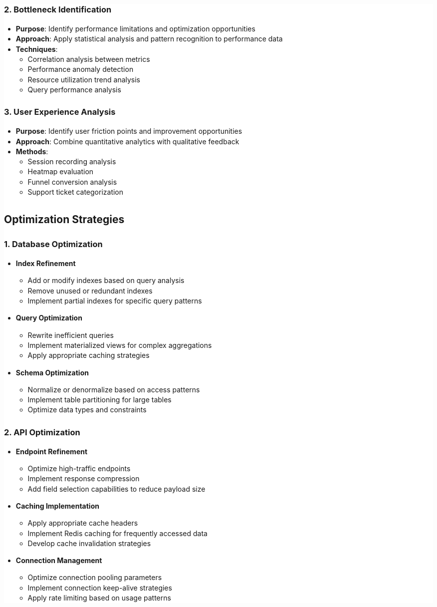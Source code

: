 ### 2. Bottleneck Identification

- **Purpose**: Identify performance limitations and optimization opportunities
- **Approach**: Apply statistical analysis and pattern recognition to performance data
- **Techniques**:
  - Correlation analysis between metrics
  - Performance anomaly detection
  - Resource utilization trend analysis
  - Query performance analysis

### 3. User Experience Analysis

- **Purpose**: Identify user friction points and improvement opportunities
- **Approach**: Combine quantitative analytics with qualitative feedback
- **Methods**:
  - Session recording analysis
  - Heatmap evaluation
  - Funnel conversion analysis
  - Support ticket categorization

## Optimization Strategies

### 1. Database Optimization

- **Index Refinement**
  - Add or modify indexes based on query analysis
  - Remove unused or redundant indexes
  - Implement partial indexes for specific query patterns

- **Query Optimization**
  - Rewrite inefficient queries
  - Implement materialized views for complex aggregations
  - Apply appropriate caching strategies

- **Schema Optimization**
  - Normalize or denormalize based on access patterns
  - Implement table partitioning for large tables
  - Optimize data types and constraints

### 2. API Optimization

- **Endpoint Refinement**
  - Optimize high-traffic endpoints
  - Implement response compression
  - Add field selection capabilities to reduce payload size

- **Caching Implementation**
  - Apply appropriate cache headers
  - Implement Redis caching for frequently accessed data
  - Develop cache invalidation strategies

- **Connection Management**
  - Optimize connection pooling parameters
  - Implement connection keep-alive strategies
  - Apply rate limiting based on usage patterns

